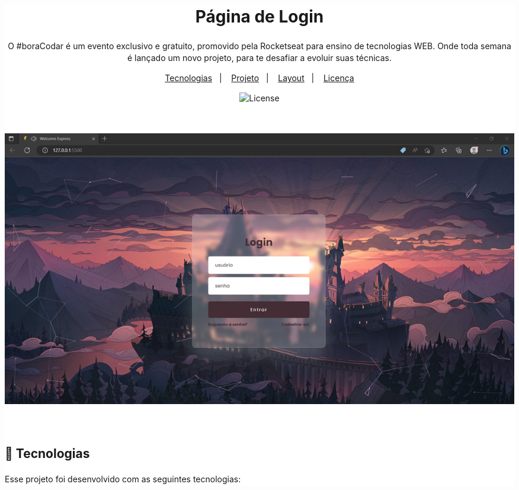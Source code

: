 <h1 align="center">Página de Login</h1>

<p align="center">
O #boraCodar é um evento exclusivo e gratuito, promovido pela Rocketseat para ensino de tecnologias WEB. Onde toda semana é lançado um novo projeto, para te desafiar a evoluir suas técnicas.<br/>
</p>

<p align="center">
  <a href="#-tecnologias">Tecnologias</a>&nbsp;&nbsp;&nbsp;|&nbsp;&nbsp;&nbsp;
  <a href="#-projeto">Projeto</a>&nbsp;&nbsp;&nbsp;|&nbsp;&nbsp;&nbsp;
  <a href="#-layout">Layout</a>&nbsp;&nbsp;&nbsp;|&nbsp;&nbsp;&nbsp;
  <a href="#memo-licença">Licença</a>
</p>

<p align="center">
  <img alt="License" src="https://img.shields.io/static/v1?label=license&message=MIT&color=49AA26&labelColor=000000">
</p>

<br>

<p align="center">
  <img alt="projeto dashboard" src=".github/preview.jpg" width="100%">
</p>

<br>

## 🚀 Tecnologias

Esse projeto foi desenvolvido com as seguintes tecnologias:
